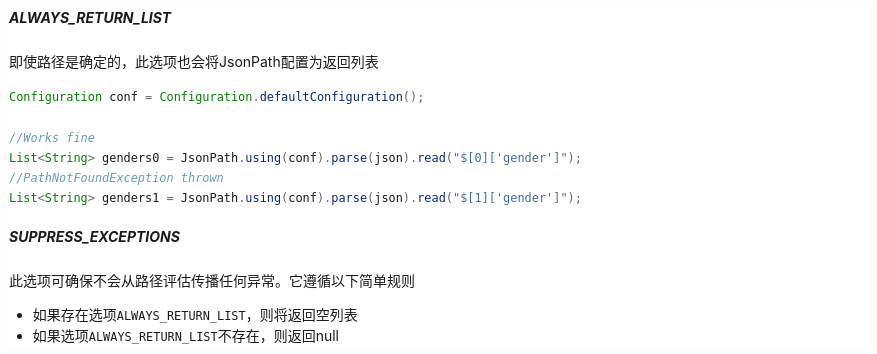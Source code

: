 ##### ALWAYS_RETURN_LIST

即使路径是确定的，此选项也会将JsonPath配置为返回列表

```java
Configuration conf = Configuration.defaultConfiguration();

//Works fine
List<String> genders0 = JsonPath.using(conf).parse(json).read("$[0]['gender']");
//PathNotFoundException thrown
List<String> genders1 = JsonPath.using(conf).parse(json).read("$[1]['gender']");
```

##### **SUPPRESS_EXCEPTIONS** 

此选项可确保不会从路径评估传播任何异常。它遵循以下简单规则

- 如果存在选项`ALWAYS_RETURN_LIST`，则将返回空列表
- 如果选项`ALWAYS_RETURN_LIST`不存在，则返回null
 
